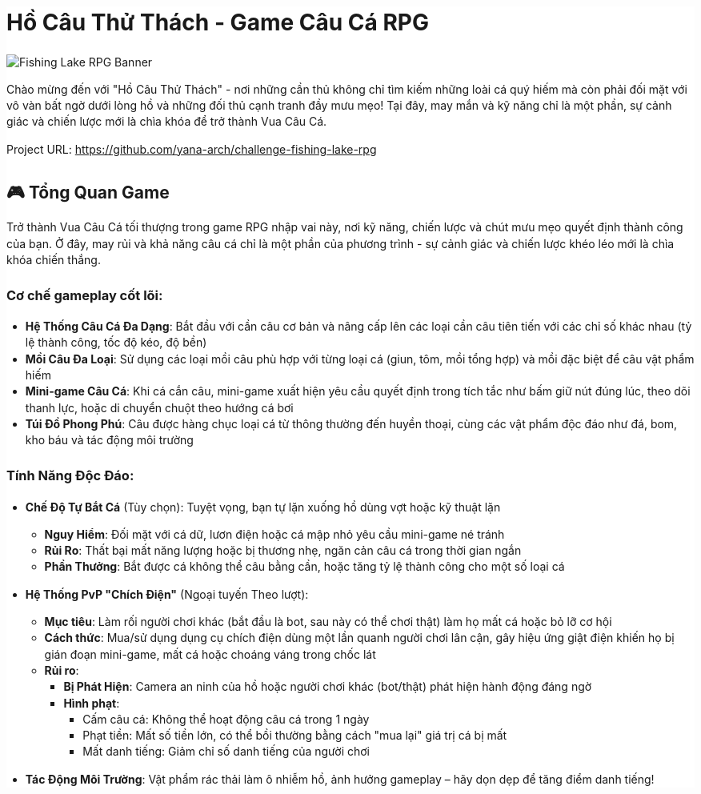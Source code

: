# Hồ Câu Thử Thách - Game Câu Cá RPG

<img width="1200" height="475" alt="Fishing Lake RPG Banner" src="https://github.com/yana-arch/challenge-fishing-lake-rpg/assets/header-placeholder" />

Chào mừng đến với "Hồ Câu Thử Thách" - nơi những cần thủ không chỉ tìm kiếm những loài cá quý hiếm mà còn phải đối mặt với vô vàn bất ngờ dưới lòng hồ và những đối thủ cạnh tranh đầy mưu mẹo! Tại đây, may mắn và kỹ năng chỉ là một phần, sự cảnh giác và chiến lược mới là chìa khóa để trở thành Vua Câu Cá.

Project URL: https://github.com/yana-arch/challenge-fishing-lake-rpg

## 🎮 Tổng Quan Game

Trở thành Vua Câu Cá tối thượng trong game RPG nhập vai này, nơi kỹ năng, chiến lược và chút mưu mẹo quyết định thành công của bạn. Ở đây, may rủi và khả năng câu cá chỉ là một phần của phương trình - sự cảnh giác và chiến lược khéo léo mới là chìa khóa chiến thắng.

### Cơ chế gameplay cốt lõi:

- **Hệ Thống Câu Cá Đa Dạng**: Bắt đầu với cần câu cơ bản và nâng cấp lên các loại cần câu tiên tiến với các chỉ số khác nhau (tỷ lệ thành công, tốc độ kéo, độ bền)
- **Mồi Câu Đa Loại**: Sử dụng các loại mồi câu phù hợp với từng loại cá (giun, tôm, mồi tổng hợp) và mồi đặc biệt để câu vật phẩm hiếm
- **Mini-game Câu Cá**: Khi cá cắn câu, mini-game xuất hiện yêu cầu quyết định trong tích tắc như bấm giữ nút đúng lúc, theo dõi thanh lực, hoặc di chuyển chuột theo hướng cá bơi
- **Túi Đồ Phong Phú**: Câu được hàng chục loại cá từ thông thường đến huyền thoại, cùng các vật phẩm độc đáo như đá, bom, kho báu và tác động môi trường

### Tính Năng Độc Đáo:

- **Chế Độ Tự Bắt Cá** (Tùy chọn): Tuyệt vọng, bạn tự lặn xuống hồ dùng vợt hoặc kỹ thuật lặn

  - **Nguy Hiểm**: Đối mặt với cá dữ, lươn điện hoặc cá mập nhỏ yêu cầu mini-game né tránh
  - **Rủi Ro**: Thất bại mất năng lượng hoặc bị thương nhẹ, ngăn cản câu cá trong thời gian ngắn
  - **Phần Thưởng**: Bắt được cá không thể câu bằng cần, hoặc tăng tỷ lệ thành công cho một số loại cá

- **Hệ Thống PvP "Chích Điện"** (Ngoại tuyến Theo lượt):

  - **Mục tiêu**: Làm rối người chơi khác (bắt đầu là bot, sau này có thể chơi thật) làm họ mất cá hoặc bỏ lỡ cơ hội
  - **Cách thức**: Mua/sử dụng dụng cụ chích điện dùng một lần quanh người chơi lân cận, gây hiệu ứng giật điện khiến họ bị gián đoạn mini-game, mất cá hoặc choáng váng trong chốc lát
  - **Rủi ro**:
    - **Bị Phát Hiện**: Camera an ninh của hồ hoặc người chơi khác (bot/thật) phát hiện hành động đáng ngờ
    - **Hình phạt**:
      - Cấm câu cá: Không thể hoạt động câu cá trong 1 ngày
      - Phạt tiền: Mất số tiền lớn, có thể bồi thường bằng cách "mua lại" giá trị cá bị mất
      - Mất danh tiếng: Giảm chỉ số danh tiếng của người chơi

- **Tác Động Môi Trường**: Vật phẩm rác thải làm ô nhiễm hồ, ảnh hưởng gameplay – hãy dọn dẹp để tăng điểm danh tiếng!

